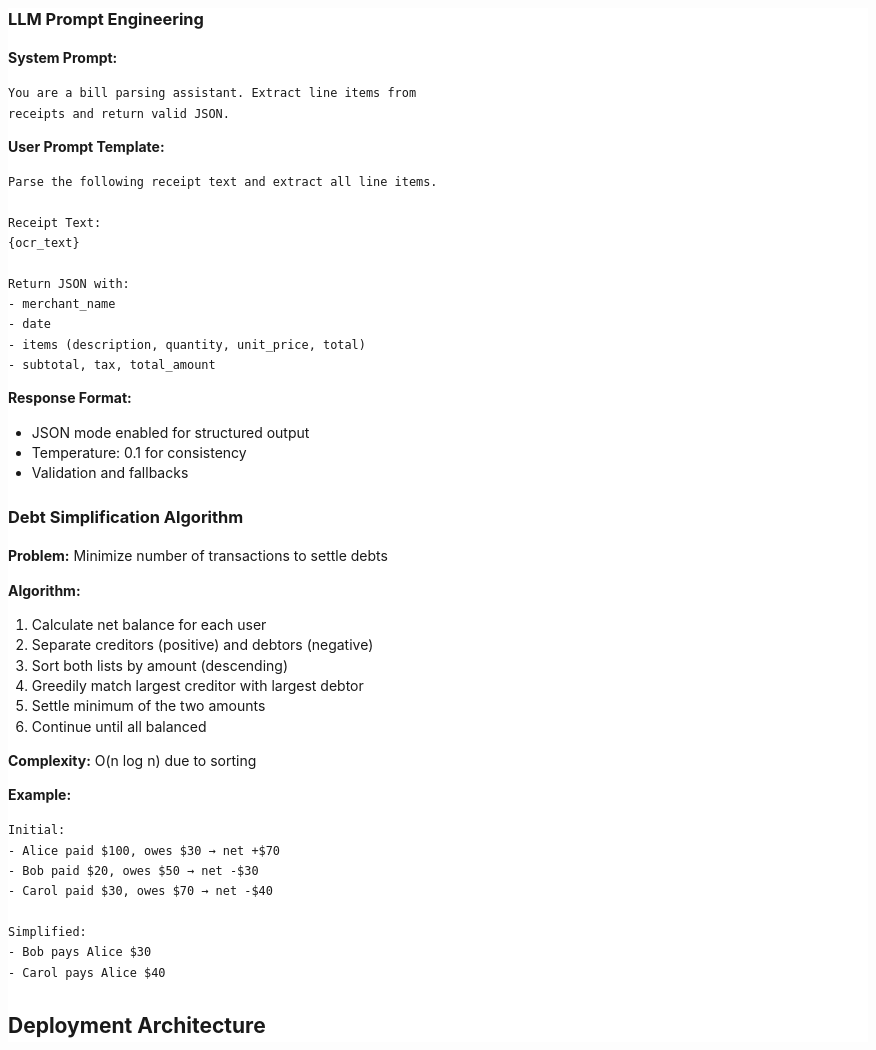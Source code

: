 ### LLM Prompt Engineering

**System Prompt:**
```
You are a bill parsing assistant. Extract line items from 
receipts and return valid JSON.
```

**User Prompt Template:**
```
Parse the following receipt text and extract all line items.

Receipt Text:
{ocr_text}

Return JSON with:
- merchant_name
- date
- items (description, quantity, unit_price, total)
- subtotal, tax, total_amount
```

**Response Format:**
- JSON mode enabled for structured output
- Temperature: 0.1 for consistency
- Validation and fallbacks

### Debt Simplification Algorithm

**Problem:** Minimize number of transactions to settle debts

**Algorithm:**
1. Calculate net balance for each user
2. Separate creditors (positive) and debtors (negative)
3. Sort both lists by amount (descending)
4. Greedily match largest creditor with largest debtor
5. Settle minimum of the two amounts
6. Continue until all balanced

**Complexity:** O(n log n) due to sorting

**Example:**
```
Initial:
- Alice paid $100, owes $30 → net +$70
- Bob paid $20, owes $50 → net -$30
- Carol paid $30, owes $70 → net -$40

Simplified:
- Bob pays Alice $30
- Carol pays Alice $40
```

## Deployment Architecture

